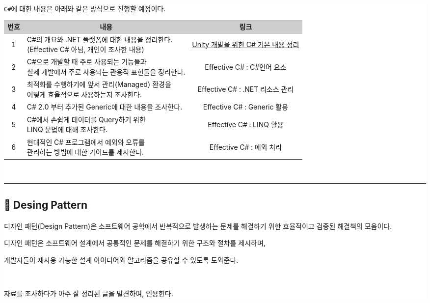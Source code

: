 `C#`에 대한 내용은 아래와 같은 방식으로 진행할 예정이다.

<table style="valign:middle">
<tr style="background-color:#cdcdcd;font-weight:bold;text-align:center"><td>번호</td><td>내용</td><td>링크</td></tr>
<tr valign="middle">
    <td style="text-align:center; vertical-align:middle;">1</td>
    <td style="vertical-align:middle;">C#의 개요와 .NET 플랫폼에 대한 내용을 정리한다.<br>(Effective C# 아님, 개인이 조사한 내용)</td>
    <td style="text-align:center; vertical-align:middle;"><a href="/tech/2302151952">Unity 개발을 위한 C# 기본 내용 정리</a></td>
</tr>
<tr valign="middle">
    <td style="text-align:center; vertical-align:middle;">2</td>
    <td style="vertical-align:middle;">C#으로 개발할 때 주로 사용되는 기능들과<br>실제 개발에서 주로 사용되는 관용적 표현들을 정리한다.</td>
    <td style="text-align:center; vertical-align:middle;">Effective C# : C#언어 요소</td>
</tr>
<tr valign="middle">
    <td style="text-align:center; vertical-align:middle;">3</td>
    <td style="vertical-align:middle;">최적화를 수행하기에 앞서 관리(Managed) 환경을<br>어떻게 효율적으로 사용하는지 조사한다.</td>
    <td style="text-align:center; vertical-align:middle;">Effective C# : .NET 리소스 관리</td>
</tr>
<tr valign="middle">
    <td style="text-align:center; vertical-align:middle;">4</td>
    <td style="vertical-align:middle;">C# 2.0 부터 추가된 Generic에 대한 내용을 조사한다.</td>
    <td style="text-align:center; vertical-align:middle;">Effective C# : Generic 활용</td>
</tr>
<tr valign="middle">
    <td style="text-align:center; vertical-align:middle;">5</td>
    <td style="vertical-align:middle;">C#에서 손쉽게 데이터를 Query하기 위한<br>LINQ 문법에 대해 조사한다.</td>
    <td style="text-align:center; vertical-align:middle;">Effective C# : LINQ 활용</td>
</tr>
<tr valign="middle">
    <td style="text-align:center; vertical-align:middle;">6</td>
    <td style="vertical-align:middle;">현대적인 C# 프로그램에서 예외와 오류를<br>관리하는 방법에 대한 가이드를 제시한다.</td>
    <td style="text-align:center; vertical-align:middle;">Effective C# : 예외 처리</td>
</tr>
</table>

<br>

---

## 🔹 Desing Pattern

디자인 패턴(Design Pattern)은 소프트웨어 공학에서 반복적으로 발생하는 문제를 해결하기 위한 효율적이고 검증된 해결책의 모음이다.

디자인 패턴은 소프트웨어 설계에서 공통적인 문제를 해결하기 위한 구조와 절차를 제시하며,

개발자들이 재사용 가능한 설계 아이디어와 알고리즘을 공유할 수 있도록 도와준다.

<br>

자료를 조사하다가 아주 잘 정리된 글을 발견하여, 인용한다.
